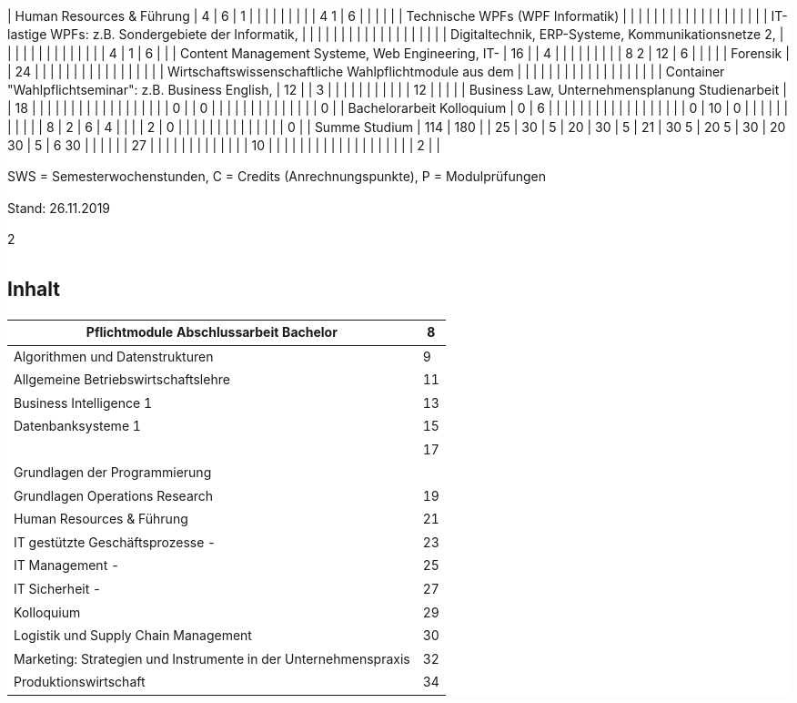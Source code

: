 | Human Resources &amp; Führung                                        | 4                | 6   | 1   |               |    |    |       |         |     |       |         | 4 1               | 6  |                 |     |                 |    |
| Technische WPFs (WPF Informatik)                                 |                  |     |     |               |    |    |       |         |     |       |         |                   |    |                 |     |                 |    |
| IT-lastige WPFs: z.B.  Sondergebiete der Informatik,             |                  |     |     |               |    |    |       |         |     |       |         |                   |    |                 |     |                 |    |
| Digitaltechnik, ERP-Systeme, Kommunikationsnetze 2,              |                  |     |     |               |    |    |       |         |     |       |         |                   |    | 4               | 1   | 6               |    |
| Content Management Systeme, Web Engineering, IT-                 | 16               |     | 4   |               |    |    |       |         |     |       |         | 8 2               | 12 | 6               |     |                 |    |
| Forensik                                                         |                  | 24  |     |               |    |    |       |         |     |       |         |                   |    |                 |     |                 |    |
| Wirtschaftswissenschaftliche Wahlpflichtmodule aus dem           |                  |     |     |               |    |    |       |         |     |       |         |                   |    |                 |     |                 |    |
| Container "Wahlpflichtseminar": z.B. Business English,           | 12               |     | 3   |               |    |    |       |         |     |       |         |                   |    | 12              |     |                 |    |
| Business Law, Unternehmensplanung Studienarbeit                  |                  | 18  |     |               |    |    |       |         |     |       |         |                   |    |                 |     |                 |    |
|                                                                  | 0                |     | 0   |               |    |    |       |         |     |       |         |                   |    |                 |     |                 | 0  |
| Bachelorarbeit Kolloquium                                        | 0                | 6   |     |               |    |    |       |         |     |       |         |                   |    |                 |     |                 |    |
|                                                                  | 0                | 10  | 0   |               |    |    |       |         |     |       |         |                   |    | 8               | 2   | 6               | 4  |
|                                                                  |                  | 2   | 0   |               |    |    |       |         |     |       |         |                   |    |                 |     |                 | 0  |
| Summe Studium                                                    | 114              | 180 |     | 25            | 30 | 5  | 20    | 30      | 5   | 21    | 30 5    | 20 5              | 30 | 20 30           | 5   | 6 30            |    |
|                                                                  |                  |     | 27  |               |    |    |       |         |     |       |         |                   |    |                 |     | 10              |    |
|                                                                  |                  |     |     |               |    |    |       |         |     |       |         |                   |    |                 |     | 2               |    |

SWS = Semesterwochenstunden,  C = Credits (Anrechnungspunkte),  P = Modulprüfungen

Stand: 26.11.2019

2

## Inhalt

| Pflichtmodule Abschlussarbeit Bachelor                                   | 8   |
|--------------------------------------------------------------------------|-----|
| Algorithmen und Datenstrukturen                                          | 9   |
| Allgemeine Betriebswirtschaftslehre                                      | 11  |
| Business Intelligence 1                                                  | 13  |
| Datenbanksysteme 1                                                       | 15  |
|                                                                          | 17  |
| Grundlagen der Programmierung                                            |     |
| Grundlagen Operations Research                                           | 19  |
| Human Resources &amp; Führung                                                | 21  |
| IT gestützte Geschäftsprozesse -                                         | 23  |
| IT Management -                                                          | 25  |
| IT Sicherheit -                                                          | 27  |
| Kolloquium                                                               | 29  |
| Logistik und Supply Chain Management                                     | 30  |
| Marketing: Strategien und Instrumente in der Unternehmenspraxis          | 32  |
| Produktionswirtschaft                                                    | 34  |